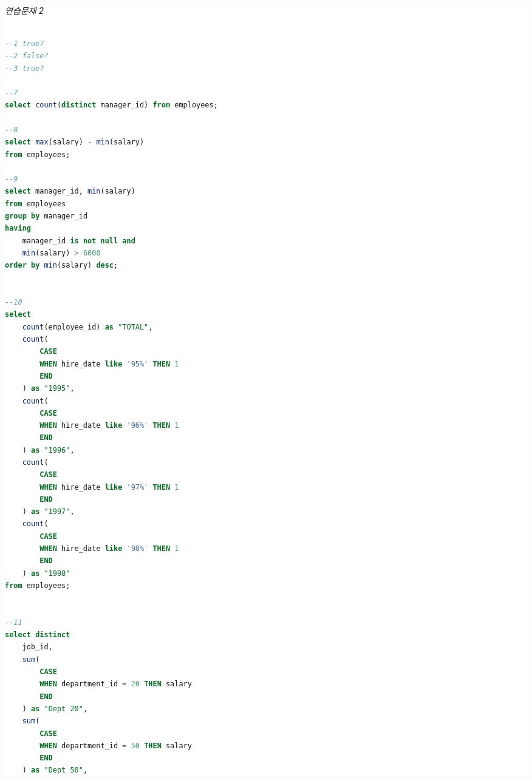 

###### 연습문제 2

```sql
--1 true?
--2 false?
--3 true?

--7
select count(distinct manager_id) from employees;

--8
select max(salary) - min(salary) 
from employees;

--9
select manager_id, min(salary) 
from employees
group by manager_id
having 
    manager_id is not null and
    min(salary) > 6000
order by min(salary) desc;


--10
select 
    count(employee_id) as "TOTAL",
    count(
        CASE 
        WHEN hire_date like '95%' THEN 1
        END
    ) as "1995",
    count(
        CASE 
        WHEN hire_date like '96%' THEN 1
        END
    ) as "1996",
    count(
        CASE 
        WHEN hire_date like '97%' THEN 1
        END
    ) as "1997",
    count(
        CASE 
        WHEN hire_date like '98%' THEN 1
        END
    ) as "1998"
from employees;


--11
select distinct 
    job_id,
    sum(
        CASE
        WHEN department_id = 20 THEN salary
        END
    ) as "Dept 20",
    sum(
        CASE
        WHEN department_id = 50 THEN salary
        END
    ) as "Dept 50",
```